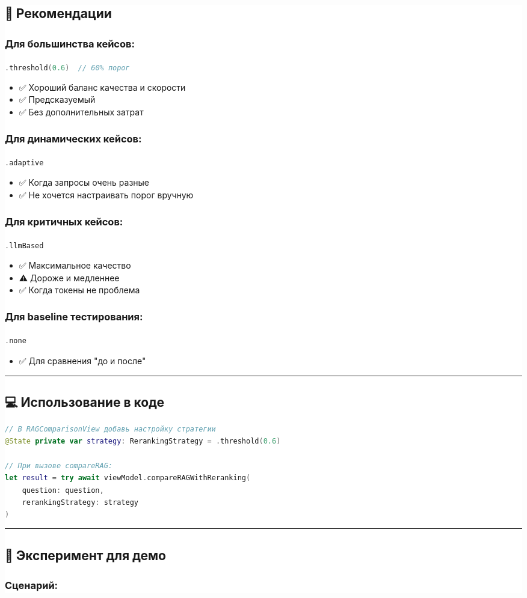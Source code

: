 
## 🎯 Рекомендации

### Для большинства кейсов:
```swift
.threshold(0.6)  // 60% порог
```
- ✅ Хороший баланс качества и скорости
- ✅ Предсказуемый
- ✅ Без дополнительных затрат

### Для динамических кейсов:
```swift
.adaptive
```
- ✅ Когда запросы очень разные
- ✅ Не хочется настраивать порог вручную

### Для критичных кейсов:
```swift
.llmBased
```
- ✅ Максимальное качество
- ⚠️ Дороже и медленнее
- ✅ Когда токены не проблема

### Для baseline тестирования:
```swift
.none
```
- ✅ Для сравнения "до и после"

---

## 💻 Использование в коде

```swift
// В RAGComparisonView добавь настройку стратегии
@State private var strategy: RerankingStrategy = .threshold(0.6)

// При вызове compareRAG:
let result = try await viewModel.compareRAGWithReranking(
    question: question,
    rerankingStrategy: strategy
)
```

---

## 🧪 Эксперимент для демо

### Сценарий:
